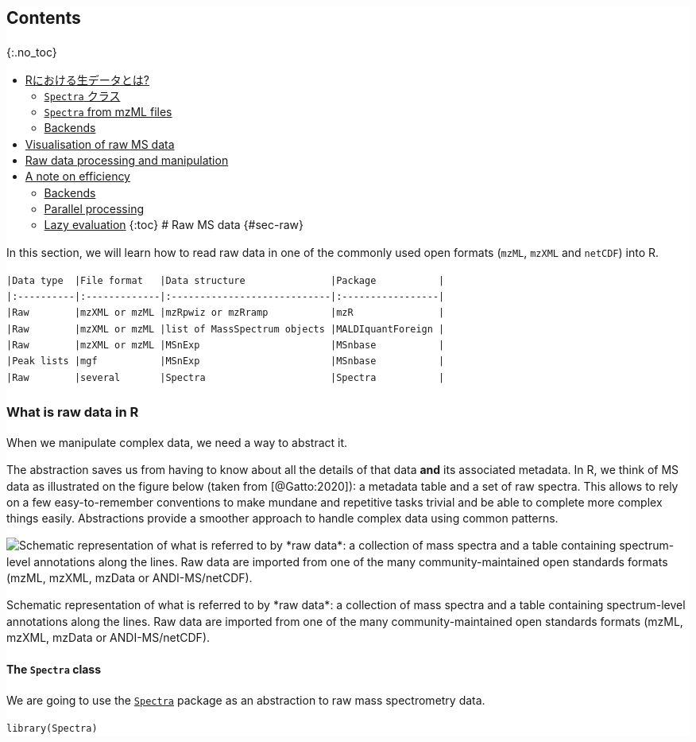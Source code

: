 ## Contents
{:.no_toc}

-   [Rにおける生データとは?](#what-is-raw-data-in-r)
    -   [`Spectra` クラス](#the-spectra-class)
    -   [`Spectra` from mzML files](#spectra-from-mzml-files)
    -   [Backends](#backends)
-   [Visualisation of raw MS data](#visualisation-of-raw-ms-data)
-   [Raw data processing and manipulation](#raw-data-processing-and-manipulation)
-   [A note on efficiency](#a-note-on-efficiency)
    -   [Backends](#backends-1)
    -   [Parallel processing](#parallel-processing)
    -   [Lazy evaluation](#lazy-evaluation)
{:toc} \# Raw MS data {#sec-raw}

In this section, we will learn how to read raw data in one of the commonly used open formats (`mzML`, `mzXML` and `netCDF`) into R.

    |Data type  |File format   |Data structure               |Package           |
    |:----------|:-------------|:----------------------------|:-----------------|
    |Raw        |mzXML or mzML |mzRpwiz or mzRramp           |mzR               |
    |Raw        |mzXML or mzML |list of MassSpectrum objects |MALDIquantForeign |
    |Raw        |mzXML or mzML |MSnExp                       |MSnbase           |
    |Peak lists |mgf           |MSnExp                       |MSnbase           |
    |Raw        |several       |Spectra                      |Spectra           |

### What is raw data in R

When we manipulate complex data, we need a way to abstract it.

The abstraction saves us from having to know about all the details of that data **and** its associated metadata. In R, we think of MS data as illustrated on the figure below (taken from \[@Gatto:2020\]): a metadata table and a set of raw spectra. This allows to rely on a few easy-to-remember conventions to make mundane and repetitive tasks trivial and be able to complete more complex things easily. Abstractions provide a smoother approach to handle complex data using common patterns.

<img src="https://github.com/rformassspectrometry/docs/raw/main/img/raw.png" alt="Schematic representation of what is referred to by *raw data*: a collection of mass spectra and a table containing spectrum-level annotations along the lines. Raw data are imported from one of the many community-maintained open standards formats (mzML, mzXML, mzData or ANDI-MS/netCDF)." width="100%" />

<p class="caption">Schematic representation of what is referred to by
*raw data*: a collection of mass spectra and a table containing
spectrum-level annotations along the lines. Raw data are imported from
one of the many community-maintained open standards formats (mzML,
mzXML, mzData or ANDI-MS/netCDF).</p>

#### The `Spectra` class

We are going to use the [`Spectra`](https://rformassspectrometry.github.io/Spectra/) package as an abstraction to raw mass spectrometry data.

    library(Spectra)

